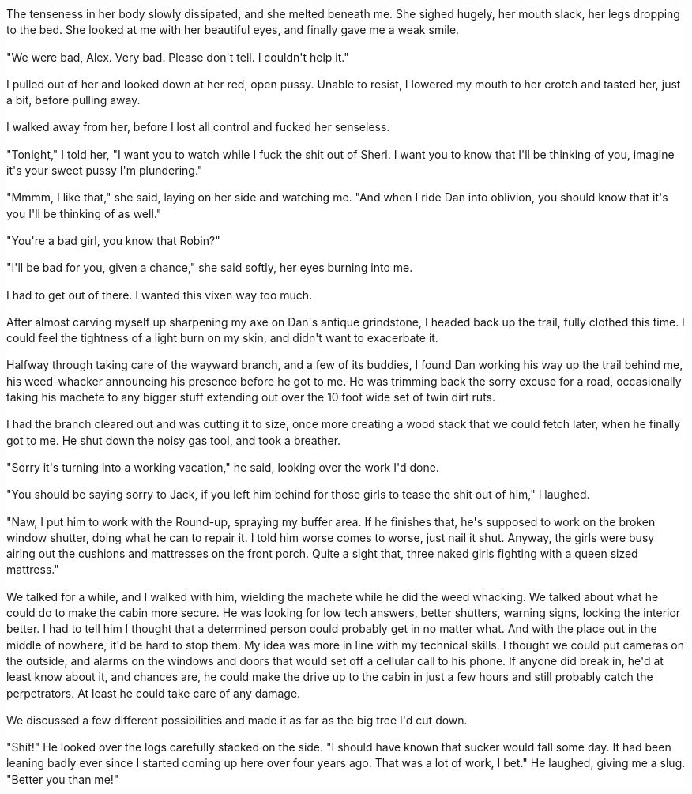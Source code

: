  The tenseness in her body slowly dissipated, and she melted beneath me. She sighed hugely, her mouth slack, her legs dropping to the bed. She looked at me with her beautiful eyes, and finally gave me a weak smile. 

 "We were bad, Alex. Very bad. Please don't tell. I couldn't help it." 

 I pulled out of her and looked down at her red, open pussy. Unable to resist, I lowered my mouth to her crotch and tasted her, just a bit, before pulling away. 

 I walked away from her, before I lost all control and fucked her senseless. 

 "Tonight," I told her, "I want you to watch while I fuck the shit out of Sheri. I want you to know that I'll be thinking of you, imagine it's your sweet pussy I'm plundering." 

 "Mmmm, I like that," she said, laying on her side and watching me. "And when I ride Dan into oblivion, you should know that it's you I'll be thinking of as well." 

 "You're a bad girl, you know that Robin?" 

 "I'll be bad for you, given a chance," she said softly, her eyes burning into me. 

 I had to get out of there. I wanted this vixen way too much. 

 After almost carving myself up sharpening my axe on Dan's antique grindstone, I headed back up the trail, fully clothed this time. I could feel the tightness of a light burn on my skin, and didn't want to exacerbate it. 

 Halfway through taking care of the wayward branch, and a few of its buddies, I found Dan working his way up the trail behind me, his weed-whacker announcing his presence before he got to me. He was trimming back the sorry excuse for a road, occasionally taking his machete to any bigger stuff extending out over the 10 foot wide set of twin dirt ruts. 

 I had the branch cleared out and was cutting it to size, once more creating a wood stack that we could fetch later, when he finally got to me. He shut down the noisy gas tool, and took a breather. 

 "Sorry it's turning into a working vacation," he said, looking over the work I'd done. 

 "You should be saying sorry to Jack, if you left him behind for those girls to tease the shit out of him," I laughed. 

 "Naw, I put him to work with the Round-up, spraying my buffer area. If he finishes that, he's supposed to work on the broken window shutter, doing what he can to repair it. I told him worse comes to worse, just nail it shut. Anyway, the girls were busy airing out the cushions and mattresses on the front porch. Quite a sight that, three naked girls fighting with a queen sized mattress." 

 We talked for a while, and I walked with him, wielding the machete while he did the weed whacking. We talked about what he could do to make the cabin more secure. He was looking for low tech answers, better shutters, warning signs, locking the interior better. I had to tell him I thought that a determined person could probably get in no matter what. And with the place out in the middle of nowhere, it'd be hard to stop them. My idea was more in line with my technical skills. I thought we could put cameras on the outside, and alarms on the windows and doors that would set off a cellular call to his phone. If anyone did break in, he'd at least know about it, and chances are, he could make the drive up to the cabin in just a few hours and still probably catch the perpetrators. At least he could take care of any damage. 

 We discussed a few different possibilities and made it as far as the big tree I'd cut down. 

 "Shit!" He looked over the logs carefully stacked on the side. "I should have known that sucker would fall some day. It had been leaning badly ever since I started coming up here over four years ago. That was a lot of work, I bet." He laughed, giving me a slug. "Better you than me!"  
